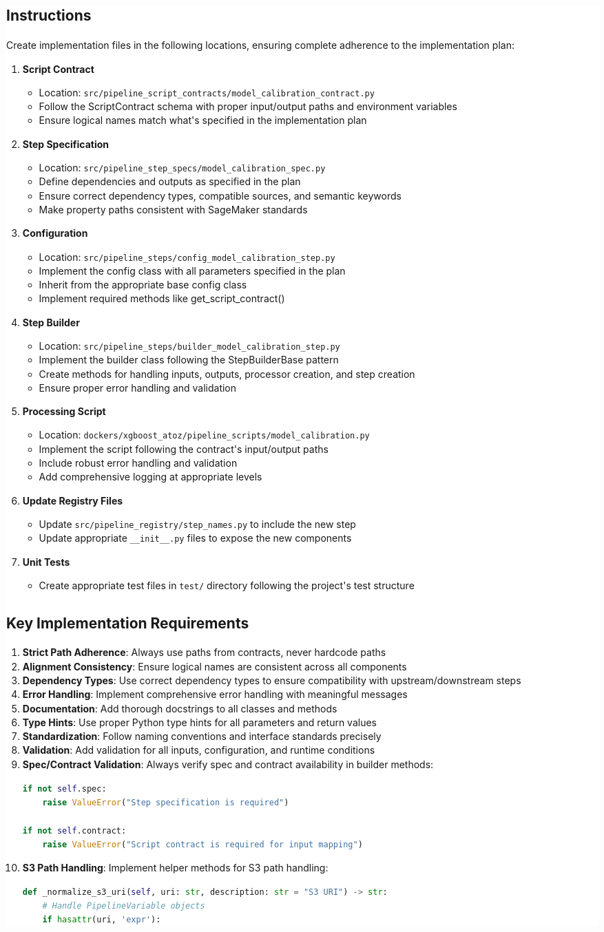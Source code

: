 ## Instructions

Create implementation files in the following locations, ensuring complete adherence to the implementation plan:

1. **Script Contract**
   - Location: `src/pipeline_script_contracts/model_calibration_contract.py`
   - Follow the ScriptContract schema with proper input/output paths and environment variables
   - Ensure logical names match what's specified in the implementation plan

2. **Step Specification**
   - Location: `src/pipeline_step_specs/model_calibration_spec.py`
   - Define dependencies and outputs as specified in the plan
   - Ensure correct dependency types, compatible sources, and semantic keywords
   - Make property paths consistent with SageMaker standards

3. **Configuration**
   - Location: `src/pipeline_steps/config_model_calibration_step.py`
   - Implement the config class with all parameters specified in the plan
   - Inherit from the appropriate base config class
   - Implement required methods like get_script_contract()

4. **Step Builder**
   - Location: `src/pipeline_steps/builder_model_calibration_step.py`
   - Implement the builder class following the StepBuilderBase pattern
   - Create methods for handling inputs, outputs, processor creation, and step creation
   - Ensure proper error handling and validation

5. **Processing Script**
   - Location: `dockers/xgboost_atoz/pipeline_scripts/model_calibration.py`
   - Implement the script following the contract's input/output paths
   - Include robust error handling and validation
   - Add comprehensive logging at appropriate levels

6. **Update Registry Files**
   - Update `src/pipeline_registry/step_names.py` to include the new step
   - Update appropriate `__init__.py` files to expose the new components

7. **Unit Tests**
   - Create appropriate test files in `test/` directory following the project's test structure

## Key Implementation Requirements

1. **Strict Path Adherence**: Always use paths from contracts, never hardcode paths
2. **Alignment Consistency**: Ensure logical names are consistent across all components
3. **Dependency Types**: Use correct dependency types to ensure compatibility with upstream/downstream steps
4. **Error Handling**: Implement comprehensive error handling with meaningful messages
5. **Documentation**: Add thorough docstrings to all classes and methods
6. **Type Hints**: Use proper Python type hints for all parameters and return values
7. **Standardization**: Follow naming conventions and interface standards precisely
8. **Validation**: Add validation for all inputs, configuration, and runtime conditions
9. **Spec/Contract Validation**: Always verify spec and contract availability in builder methods:
   ```python
   if not self.spec:
       raise ValueError("Step specification is required")
           
   if not self.contract:
       raise ValueError("Script contract is required for input mapping")
   ```
10. **S3 Path Handling**: Implement helper methods for S3 path handling:
    ```python
    def _normalize_s3_uri(self, uri: str, description: str = "S3 URI") -> str:
        # Handle PipelineVariable objects
        if hasattr(uri, 'expr'):